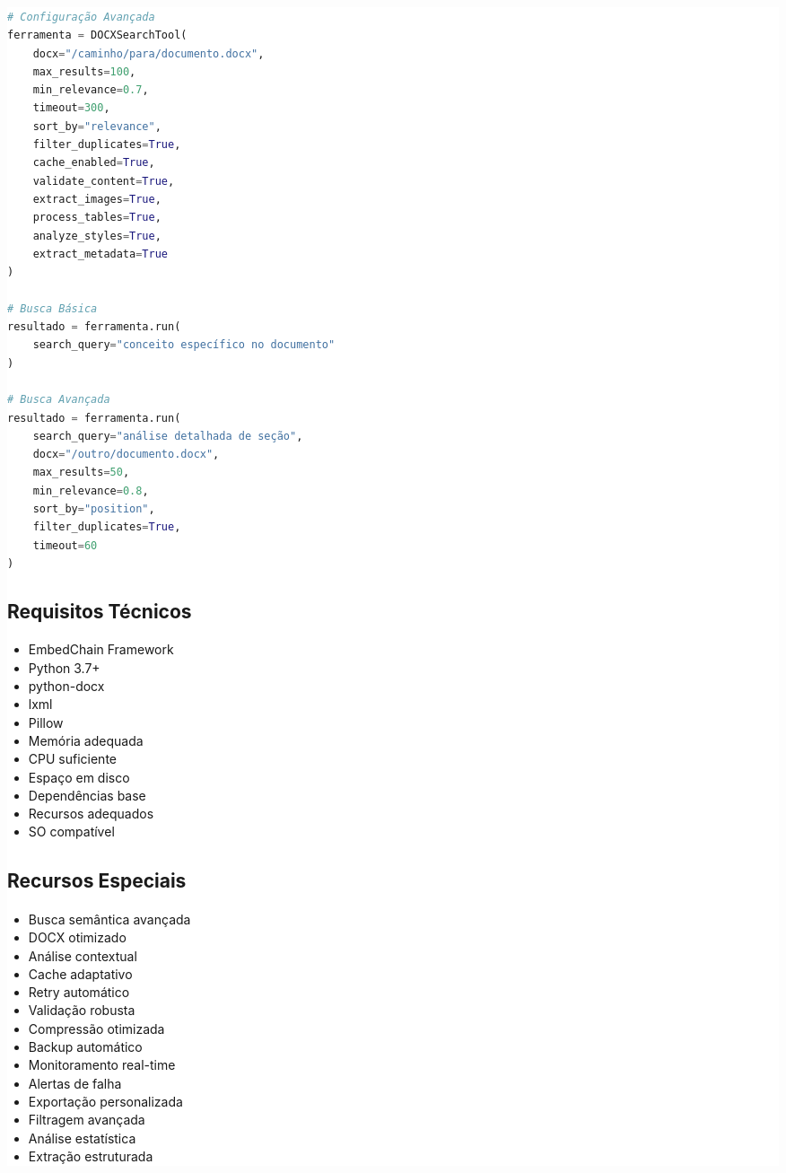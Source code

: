 ```python
# Configuração Avançada
ferramenta = DOCXSearchTool(
    docx="/caminho/para/documento.docx",
    max_results=100,
    min_relevance=0.7,
    timeout=300,
    sort_by="relevance",
    filter_duplicates=True,
    cache_enabled=True,
    validate_content=True,
    extract_images=True,
    process_tables=True,
    analyze_styles=True,
    extract_metadata=True
)

# Busca Básica
resultado = ferramenta.run(
    search_query="conceito específico no documento"
)

# Busca Avançada
resultado = ferramenta.run(
    search_query="análise detalhada de seção",
    docx="/outro/documento.docx",
    max_results=50,
    min_relevance=0.8,
    sort_by="position",
    filter_duplicates=True,
    timeout=60
)
```

## Requisitos Técnicos
- EmbedChain Framework
- Python 3.7+
- python-docx
- lxml
- Pillow
- Memória adequada
- CPU suficiente
- Espaço em disco
- Dependências base
- Recursos adequados
- SO compatível

## Recursos Especiais
- Busca semântica avançada
- DOCX otimizado
- Análise contextual
- Cache adaptativo
- Retry automático
- Validação robusta
- Compressão otimizada
- Backup automático
- Monitoramento real-time
- Alertas de falha
- Exportação personalizada
- Filtragem avançada
- Análise estatística
- Extração estruturada
